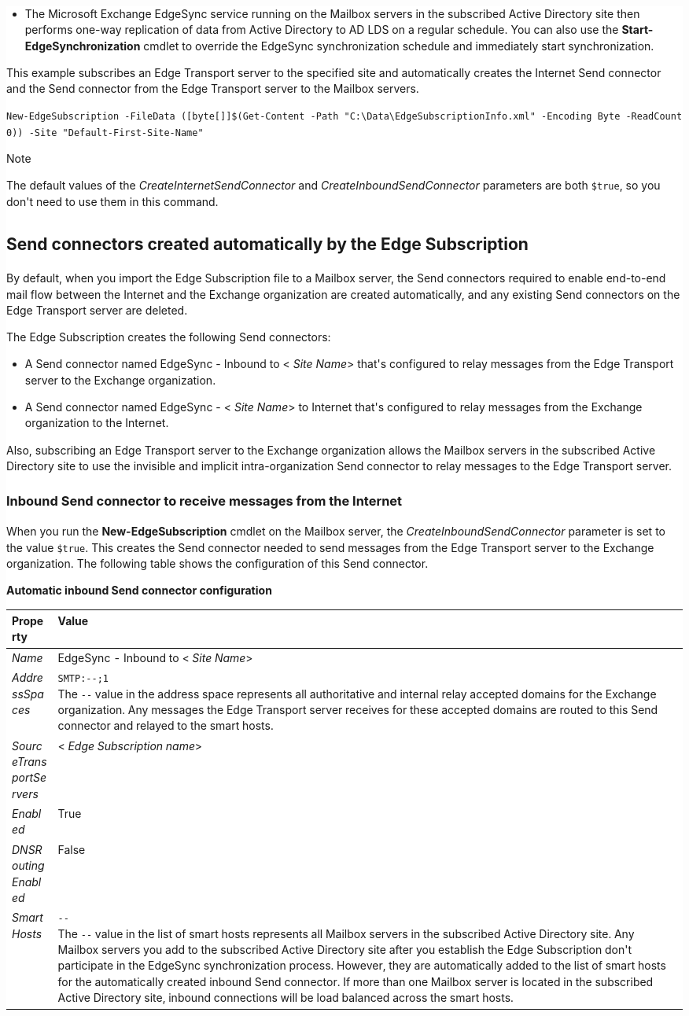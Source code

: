 - The Microsoft Exchange EdgeSync service running on the Mailbox servers in the subscribed Active Directory site then performs one-way replication of data from Active Directory to AD LDS on a regular schedule. You can also use the **Start-EdgeSynchronization** cmdlet to override the EdgeSync synchronization schedule and immediately start synchronization.
    
This example subscribes an Edge Transport server to the specified site and automatically creates the Internet Send connector and the Send connector from the Edge Transport server to the Mailbox servers.
  
```
New-EdgeSubscription -FileData ([byte[]]$(Get-Content -Path "C:\Data\EdgeSubscriptionInfo.xml" -Encoding Byte -ReadCount 0)) -Site "Default-First-Site-Name" 
```

> [!NOTE]
> The default values of the _CreateInternetSendConnector_ and _CreateInboundSendConnector_ parameters are both `$true`, so you don't need to use them in this command.
  
## Send connectors created automatically by the Edge Subscription
<a name="SendConnectors"> </a>

By default, when you import the Edge Subscription file to a Mailbox server, the Send connectors required to enable end-to-end mail flow between the Internet and the Exchange organization are created automatically, and any existing Send connectors on the Edge Transport server are deleted.
  
The Edge Subscription creates the following Send connectors:
  
- A Send connector named EdgeSync - Inbound to \< _Site Name_\> that's configured to relay messages from the Edge Transport server to the Exchange organization.
    
- A Send connector named EdgeSync - \< _Site Name_\> to Internet that's configured to relay messages from the Exchange organization to the Internet.
    
Also, subscribing an Edge Transport server to the Exchange organization allows the Mailbox servers in the subscribed Active Directory site to use the invisible and implicit intra-organization Send connector to relay messages to the Edge Transport server.
  
### Inbound Send connector to receive messages from the Internet
<a name="Inbound"> </a>

When you run the **New-EdgeSubscription** cmdlet on the Mailbox server, the _CreateInboundSendConnector_ parameter is set to the value `$true`. This creates the Send connector needed to send messages from the Edge Transport server to the Exchange organization. The following table shows the configuration of this Send connector.
  
**Automatic inbound Send connector configuration**

|**Property**|**Value**|
|:-----|:-----|
| _Name_ <br/> |EdgeSync - Inbound to \< _Site Name_\>  <br/> |
| _AddressSpaces_ <br/> | `SMTP:--;1` <br/> The `--` value in the address space represents all authoritative and internal relay accepted domains for the Exchange organization. Any messages the Edge Transport server receives for these accepted domains are routed to this Send connector and relayed to the smart hosts.  <br/> |
| _SourceTransportServers_ <br/> |\< _Edge Subscription name_\>  <br/> |
| _Enabled_ <br/> |True  <br/> |
| _DNSRoutingEnabled_ <br/> |False  <br/> |
| _SmartHosts_ <br/> | `--` <br/> The `--` value in the list of smart hosts represents all Mailbox servers in the subscribed Active Directory site. Any Mailbox servers you add to the subscribed Active Directory site after you establish the Edge Subscription don't participate in the EdgeSync synchronization process. However, they are automatically added to the list of smart hosts for the automatically created inbound Send connector. If more than one Mailbox server is located in the subscribed Active Directory site, inbound connections will be load balanced across the smart hosts.  <br/> |
   